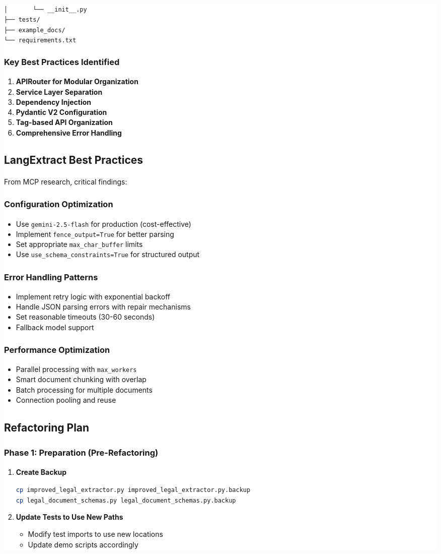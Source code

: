 ```
│       └── __init__.py
├── tests/
├── example_docs/
└── requirements.txt
```

### Key Best Practices Identified

1. **APIRouter for Modular Organization**
2. **Service Layer Separation**
3. **Dependency Injection**
4. **Pydantic V2 Configuration**
5. **Tag-based API Organization**
6. **Comprehensive Error Handling**

## LangExtract Best Practices

From MCP research, critical findings:

### Configuration Optimization
- Use `gemini-2.5-flash` for production (cost-effective)
- Implement `fence_output=True` for better parsing
- Set appropriate `max_char_buffer` limits
- Use `use_schema_constraints=True` for structured output

### Error Handling Patterns
- Implement retry logic with exponential backoff
- Handle JSON parsing errors with repair mechanisms
- Set reasonable timeouts (30-60 seconds)
- Fallback model support

### Performance Optimization
- Parallel processing with `max_workers`
- Smart document chunking with overlap
- Batch processing for multiple documents
- Connection pooling and reuse

## Refactoring Plan

### Phase 1: Preparation (Pre-Refactoring)

1. **Create Backup**
   ```bash
   cp improved_legal_extractor.py improved_legal_extractor.py.backup
   cp legal_document_schemas.py legal_document_schemas.py.backup
   ```

2. **Update Tests to Use New Paths**
   - Modify test imports to use new locations
   - Update demo scripts accordingly
